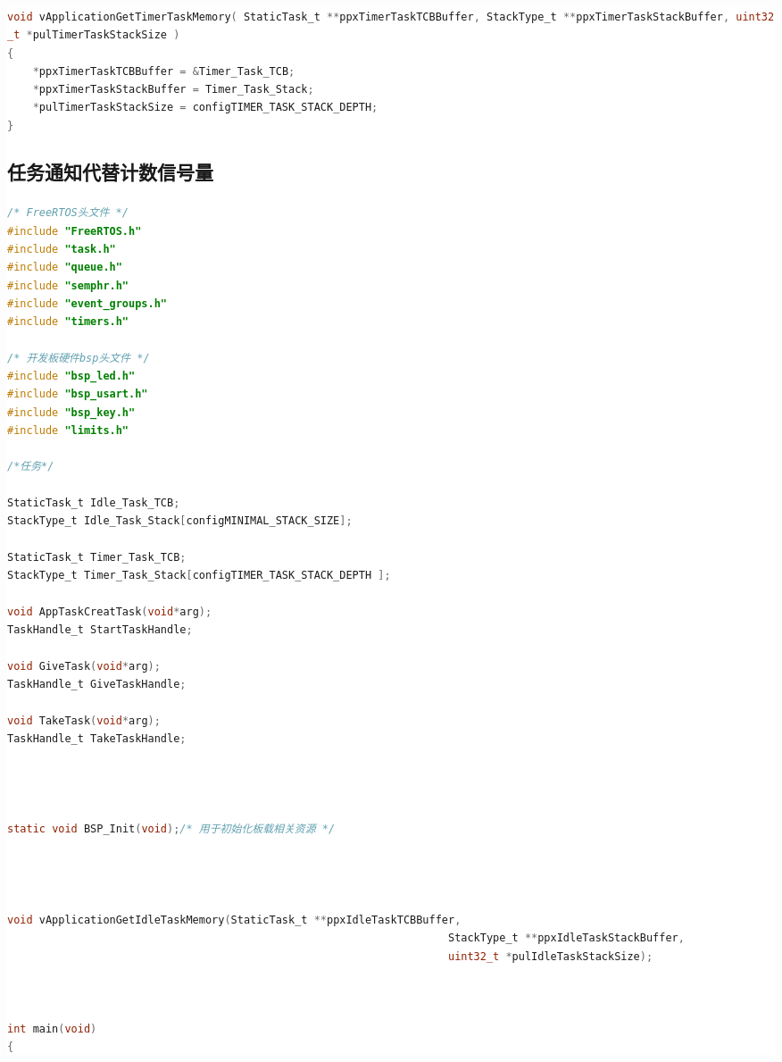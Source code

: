```c
void vApplicationGetTimerTaskMemory( StaticTask_t **ppxTimerTaskTCBBuffer, StackType_t **ppxTimerTaskStackBuffer, uint32_t *pulTimerTaskStackSize )
{
	*ppxTimerTaskTCBBuffer = &Timer_Task_TCB;
	*ppxTimerTaskStackBuffer = Timer_Task_Stack;
	*pulTimerTaskStackSize = configTIMER_TASK_STACK_DEPTH;
}


```

##  任务通知代替计数信号量

```c
/* FreeRTOS头文件 */
#include "FreeRTOS.h"
#include "task.h"
#include "queue.h"
#include "semphr.h"
#include "event_groups.h"
#include "timers.h"

/* 开发板硬件bsp头文件 */
#include "bsp_led.h"
#include "bsp_usart.h"
#include "bsp_key.h"
#include "limits.h"

/*任务*/

StaticTask_t Idle_Task_TCB;
StackType_t Idle_Task_Stack[configMINIMAL_STACK_SIZE];

StaticTask_t Timer_Task_TCB;
StackType_t Timer_Task_Stack[configTIMER_TASK_STACK_DEPTH ];

void AppTaskCreatTask(void*arg);
TaskHandle_t StartTaskHandle;

void GiveTask(void*arg);
TaskHandle_t GiveTaskHandle;

void TakeTask(void*arg);
TaskHandle_t TakeTaskHandle;




static void BSP_Init(void);/* 用于初始化板载相关资源 */




void vApplicationGetIdleTaskMemory(StaticTask_t **ppxIdleTaskTCBBuffer, 
																	 StackType_t **ppxIdleTaskStackBuffer, 
																	 uint32_t *pulIdleTaskStackSize);



int main(void)
{	
```